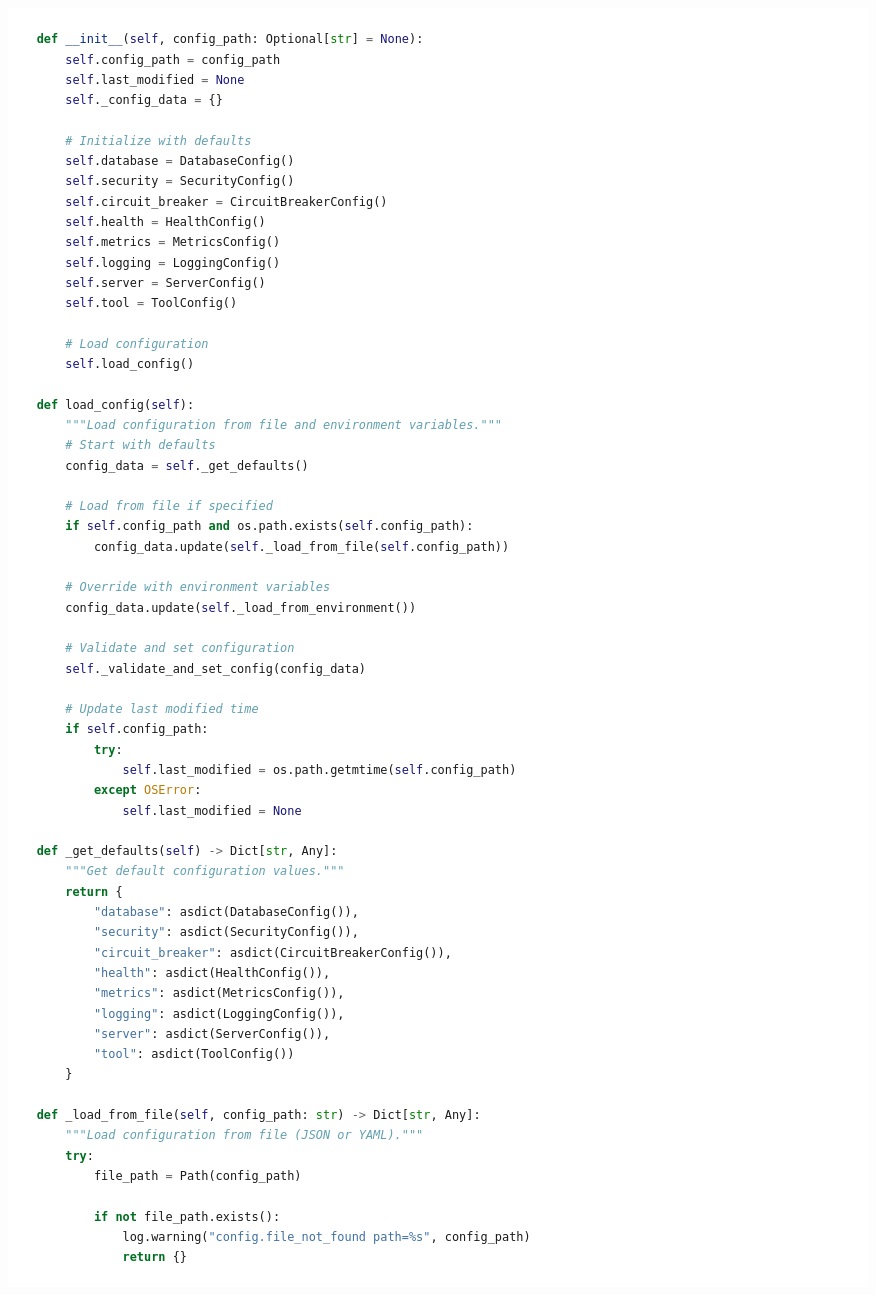 ```python
    
    def __init__(self, config_path: Optional[str] = None):
        self.config_path = config_path
        self.last_modified = None
        self._config_data = {}
        
        # Initialize with defaults
        self.database = DatabaseConfig()
        self.security = SecurityConfig()
        self.circuit_breaker = CircuitBreakerConfig()
        self.health = HealthConfig()
        self.metrics = MetricsConfig()
        self.logging = LoggingConfig()
        self.server = ServerConfig()
        self.tool = ToolConfig()
        
        # Load configuration
        self.load_config()
    
    def load_config(self):
        """Load configuration from file and environment variables."""
        # Start with defaults
        config_data = self._get_defaults()
        
        # Load from file if specified
        if self.config_path and os.path.exists(self.config_path):
            config_data.update(self._load_from_file(self.config_path))
        
        # Override with environment variables
        config_data.update(self._load_from_environment())
        
        # Validate and set configuration
        self._validate_and_set_config(config_data)
        
        # Update last modified time
        if self.config_path:
            try:
                self.last_modified = os.path.getmtime(self.config_path)
            except OSError:
                self.last_modified = None
    
    def _get_defaults(self) -> Dict[str, Any]:
        """Get default configuration values."""
        return {
            "database": asdict(DatabaseConfig()),
            "security": asdict(SecurityConfig()),
            "circuit_breaker": asdict(CircuitBreakerConfig()),
            "health": asdict(HealthConfig()),
            "metrics": asdict(MetricsConfig()),
            "logging": asdict(LoggingConfig()),
            "server": asdict(ServerConfig()),
            "tool": asdict(ToolConfig())
        }
    
    def _load_from_file(self, config_path: str) -> Dict[str, Any]:
        """Load configuration from file (JSON or YAML)."""
        try:
            file_path = Path(config_path)
            
            if not file_path.exists():
                log.warning("config.file_not_found path=%s", config_path)
                return {}
            
```